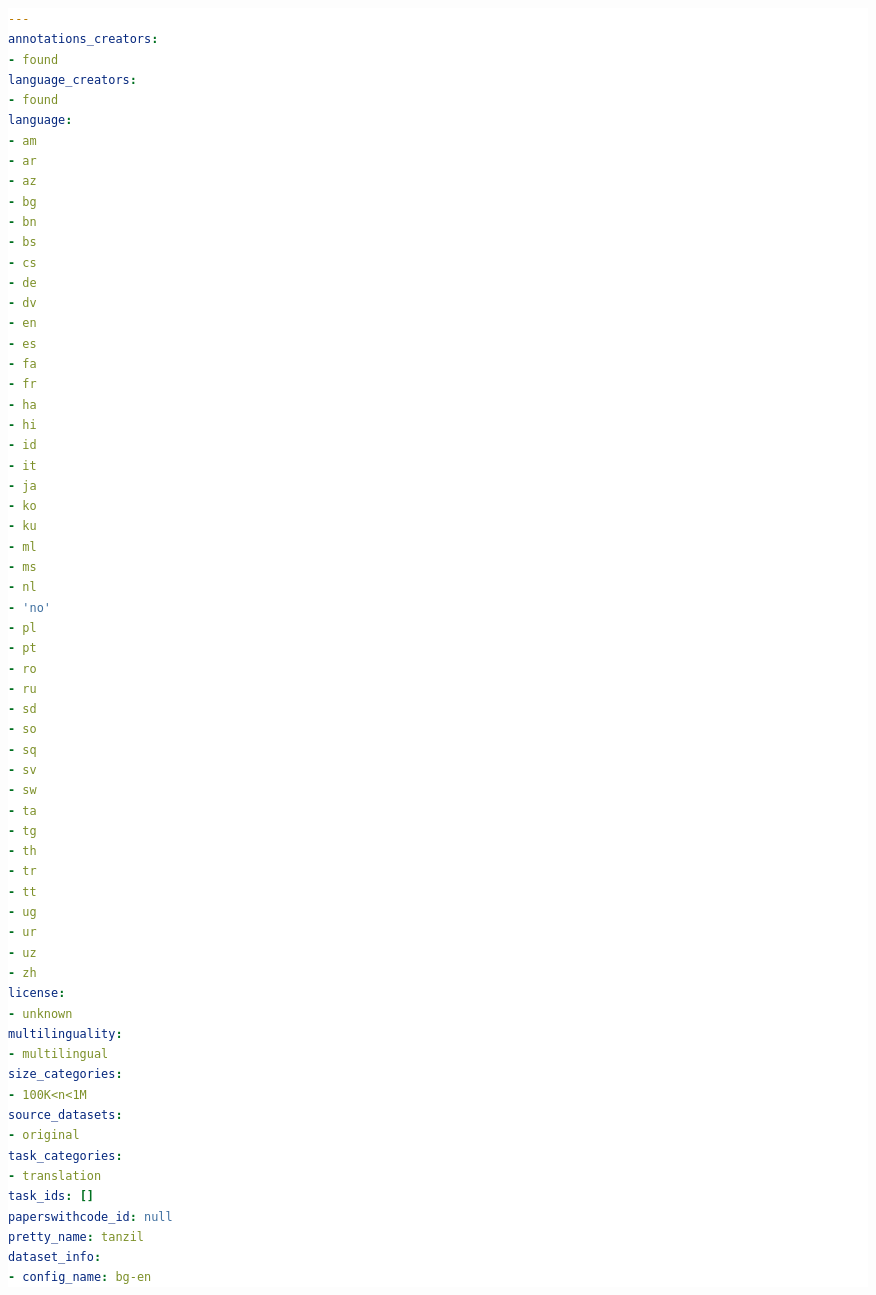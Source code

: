 ```yaml
---
annotations_creators:
- found
language_creators:
- found
language:
- am
- ar
- az
- bg
- bn
- bs
- cs
- de
- dv
- en
- es
- fa
- fr
- ha
- hi
- id
- it
- ja
- ko
- ku
- ml
- ms
- nl
- 'no'
- pl
- pt
- ro
- ru
- sd
- so
- sq
- sv
- sw
- ta
- tg
- th
- tr
- tt
- ug
- ur
- uz
- zh
license:
- unknown
multilinguality:
- multilingual
size_categories:
- 100K<n<1M
source_datasets:
- original
task_categories:
- translation
task_ids: []
paperswithcode_id: null
pretty_name: tanzil
dataset_info:
- config_name: bg-en
```